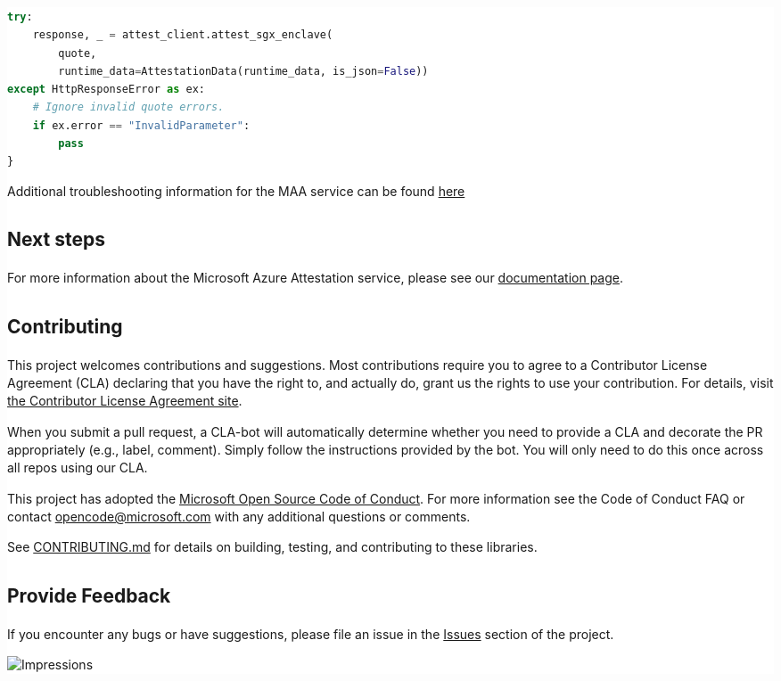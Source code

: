 ```python
try:
    response, _ = attest_client.attest_sgx_enclave(
        quote,
        runtime_data=AttestationData(runtime_data, is_json=False))
except HttpResponseError as ex:
    # Ignore invalid quote errors.
    if ex.error == "InvalidParameter":
        pass
}
```

Additional troubleshooting information for the MAA service can be found [here](/python/api/overview/azure/attestation?view=azure-python-preview)

## Next steps

For more information about the Microsoft Azure Attestation service, please see our [documentation page](/azure/attestation/).

## Contributing

This project welcomes contributions and suggestions. Most contributions require you to agree to a Contributor License Agreement (CLA) declaring that you have the right to, and actually do, grant us the rights to use your contribution. For details, visit [the Contributor License Agreement site](https://cla.microsoft.com).

When you submit a pull request, a CLA-bot will automatically determine whether you need to provide a CLA and decorate the PR appropriately (e.g., label, comment). Simply follow the instructions provided by the bot. You will only need to do this once across all repos using our CLA.

This project has adopted the [Microsoft Open Source Code of Conduct][microsoft_code_of_conduct]. For more information see the Code of Conduct FAQ or contact <opencode@microsoft.com> with any additional questions or comments.

See [CONTRIBUTING.md][contributing] for details on building, testing, and contributing to these libraries.

## Provide Feedback

If you encounter any bugs or have suggestions, please file an issue in the
[Issues](https://github.com/Azure/azure-sdk-for-python/issues)
section of the project.


[source_code]: https://github.com/Azure/azure-sdk-for-python/tree/main/sdk/attestation/azure-security-attestation
[azure_identity]: /python/api/overview/azure/identity-readme?view=azure-python-preview
[DefaultAzureCredential]: /python/api/azure-identity/azure.identity.defaultazurecredential?view=azure-python
[ClientSecretCredential]: /python/api/azure-identity/azure.identity.clientsecretcredential?view=azure-python
[attestation_policy_result]:/python/api/azure-security-attestation/azure.security.attestation.attestationpolicyresult
[attestation_client]: /python/api/azure-security-attestation/azure.security.attestation.attestationclient
[attestation_admin_client]: /python/api/azure-security-attestation/azure.security.attestation.attestationadministrationclient
[attestation_policy_result_parameters]: /python/api/azure-security-attestation/azure.security.attestation.attestationpolicyresult#parameters
[attest_sgx]: /python/api/azure-security-attestation/azure.security.attestation.attestationclient?view=azure-python-preview#attest-sgx-enclave-quote--inittime-data-none--runtime-data-none--draft-policy-none----kwargs-
[attestation_pypi]: https://aka.ms/azsdk/python/azure-security-attestation
[API_reference]:/python/api/overview/azure/security-attestation-readme?view=azure-python-preview
[style-guide-msft]: /style-guide/capitalization
[style-guide-cloud]: https://aka.ms/azsdk/cloud-style-guide
[microsoft_code_of_conduct]: https://opensource.microsoft.com/codeofconduct/
[azure_cli]: /cli/azure
[azure_sub]: https://azure.microsoft.com/free/
[code_of_conduct]: https://opensource.microsoft.com/codeofconduct/
[json_web_token]: https://tools.ietf.org/html/rfc7519
[JWK]: https://tools.ietf.org/html/rfc7517
[base64url_encoding]: https://tools.ietf.org/html/rfc4648#section-5
[contributing]: https://github.com/Azure/azure-sdk-for-python/blob/main/CONTRIBUTING.md
[coc_faq]: https://opensource.microsoft.com/codeofconduct/faq/

![Impressions](https://azure-sdk-impressions.azurewebsites.net/api/impressions/azure-sdk-for-python%2Fsdk%2Fattestation%2Fazure-security-attestation%2FREADME.png)

